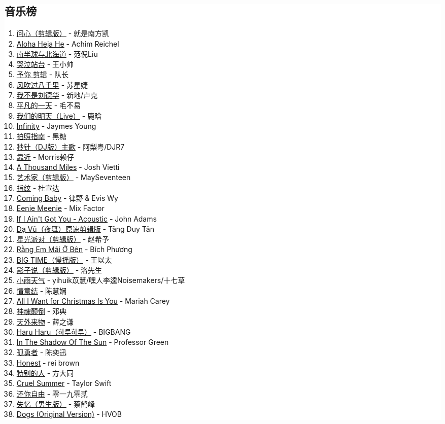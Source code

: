 ## 音乐榜

1. [问心（剪辑版）](https://sf3-cdn-tos.douyinstatic.com/obj/tos-cn-ve-2774/2d8f35de85334f56ae2353f8daef63d2) - 就是南方凯
1. [Aloha Heja He](https://sf3-cdn-tos.douyinstatic.com/obj/tos-cn-ve-2774/59a06c12650341f8b6e82b97c7a20b90) - Achim Reichel
1. [南半球与北海道](https://sf6-cdn-tos.douyinstatic.com/obj/tos-cn-ve-2774/0d1a6b330cf84ad39b8cf600a2849fbc) - 范倪Liu
1. [哭泣站台]() - 王小帅
1. [予你 剪辑](https://sf6-cdn-tos.douyinstatic.com/obj/tos-cn-ve-2774/81338df63fc64aa5a879e0eca063afc8) - 队长
1. [风吹过八千里](https://sf3-cdn-tos.douyinstatic.com/obj/tos-cn-ve-2774/a1a6ff5c96de4f13890fedc3fd6d4c76) - 苏星婕
1. [我不是刘德华]() - 新地/卢克
1. [平凡的一天]() - 毛不易
1. [我们的明天（Live）](https://sf3-cdn-tos.douyinstatic.com/obj/tos-cn-ve-2774/50b758549f904df7a2963c5be52535af) - 鹿晗
1. [Infinity](https://sf3-cdn-tos.douyinstatic.com/obj/tos-cn-ve-2774/7861e9af59e04a7aa61cb096ab7a5652) - Jaymes Young
1. [拍照指南]() - 黑糖
1. [秒针（DJ版）主歌](https://sf6-cdn-tos.douyinstatic.com/obj/tos-cn-ve-2774/19fee1960e4a408c9039a80d27e58189) - 阿梨粤/DJR7
1. [靠近]() - Morris赖仔
1. [A Thousand Miles]() - Josh Vietti
1. [艺术家（剪辑版）](https://sf6-cdn-tos.douyinstatic.com/obj/tos-cn-ve-2774/afc2f416a1004398942e225bff8d44fb) - MaySeventeen
1. [指纹](https://sf3-cdn-tos.douyinstatic.com/obj/tos-cn-ve-2774/3b53eb1e5db241b6849e56104809dd2c) - 杜宣达
1. [Coming Baby](https://sf3-cdn-tos.douyinstatic.com/obj/tos-cn-ve-2774/f02fe2dbebf642a6ba6faa6c3b9853ad) - 律野 & Evis Wy
1. [Eenie Meenie](https://sf3-cdn-tos.douyinstatic.com/obj/tos-cn-ve-2774/41086f9587e44036823d9782d42be7e2) - Mix Factor
1. [If I Ain't Got You - Acoustic](https://sf3-cdn-tos.douyinstatic.com/obj/tos-cn-ve-2774/30b9229284e54f27b3d877b2e4a2f7f3) - John Adams
1. [Dạ Vũ（夜舞）原速剪辑版](https://sf3-cdn-tos.douyinstatic.com/obj/tos-cn-ve-2774/95dc029a0dfd4865bbe861993fb97adf) - Tăng Duy Tân
1. [星光派对（剪辑版）]() - 赵希予
1. [Rằng Em Mãi Ở Bên](https://sf6-cdn-tos.douyinstatic.com/obj/tos-cn-ve-2774/59a03192db1b4d9486f28a1b04e9abeb) - Bích Phương
1. [BIG TIME（慢摇版）]() - 王以太
1. [影子说（剪辑版）]() - 洛先生
1. [小雨天气]() - yihuik苡慧/嘿人李逵Noisemakers/十七草
1. [情意结](https://sf6-cdn-tos.douyinstatic.com/obj/tos-cn-ve-2774/642038f85e2944ab84ac01d460d13682) - 陈慧娴
1. [All I Want for Christmas Is You](https://sf3-cdn-tos.douyinstatic.com/obj/tos-cn-ve-2774/a6e8364f27b14b3a84dfe9cabbfcff0e) - Mariah Carey
1. [神魂颠倒](https://sf6-cdn-tos.douyinstatic.com/obj/tos-cn-ve-2774/35bf9a0f55b140cbad2ef9c9fd1c355a) - 邓典
1. [天外来物]() - 薛之谦
1. [Haru Haru（하루하루）](https://sf3-cdn-tos.douyinstatic.com/obj/tos-cn-ve-2774/940c04aa98154ee7bdbaaa2ad9f28aec) - BIGBANG
1. [In The Shadow Of The Sun]() - Professor Green
1. [孤勇者]() - 陈奕迅
1. [Honest](https://sf6-cdn-tos.douyinstatic.com/obj/tos-cn-ve-2774/1eb1b51d47e845aa8af3f97d0179a8e6) - rei brown
1. [特别的人]() - 方大同
1. [Cruel Summer](https://sf3-cdn-tos.douyinstatic.com/obj/tos-cn-ve-2774/b35ad770e6d4495abefaa493fa46b555) - Taylor Swift
1. [还你自由]() - 零一九零贰
1. [失忆（男生版）](https://sf6-cdn-tos.douyinstatic.com/obj/tos-cn-ve-2774/886488823e4d448e9cefef2df680d397) - 蔡鹤峰
1. [Dogs (Original Version)](https://sf6-cdn-tos.douyinstatic.com/obj/tos-cn-ve-2774/d3679b1ec20f48cb8b38eb5445299b38) - HVOB